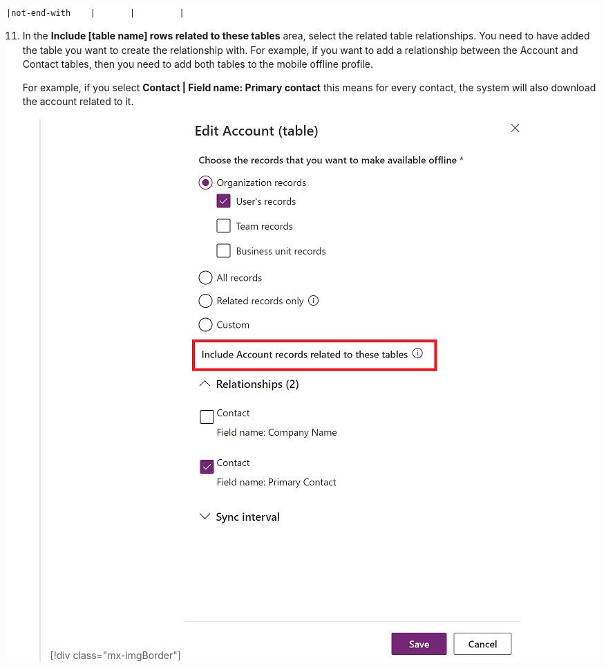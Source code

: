     |not-end-with    |       |         |

 
11. In the **Include [table name] rows related to these tables** area, select the related table relationships. You need to have added the table you want to create the relationship with. For example, if you want to add a relationship between the Account and Contact tables, then you need to add both tables to the mobile offline profile. 

    For example, if you select **Contact | Field name: Primary contact** this means for every contact, the system will also download the account related to it. 
     
    > [!div class="mx-imgBorder"]
    >![Add table relationship.](media/mol_add_relationship.png "Add table relationship")
  